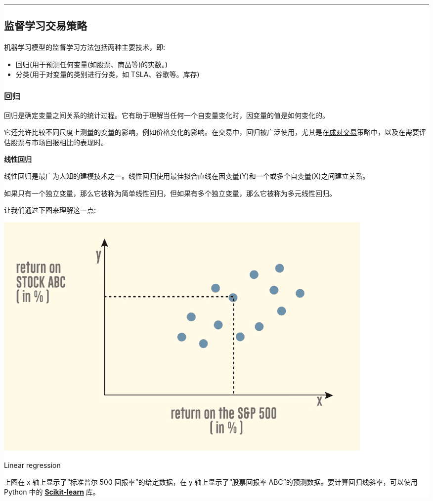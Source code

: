 * * *

## 监督学习交易策略

机器学习模型的监督学习方法包括两种主要技术，即:

*   回归(用于预测任何变量(如股票、商品等)的实数。)
*   分类(用于对变量的类别进行分类，如 TSLA、谷歌等。库存)

### 回归

回归是确定变量之间关系的统计过程。它有助于理解当任何一个自变量变化时，因变量的值是如何变化的。

它还允许比较不同尺度上测量的变量的影响，例如价格变化的影响。在交易中，回归被广泛使用，尤其是在[成对交易](https://quantra.quantinsti.com/glossary/Pairs-Trading)策略中，以及在需要评估股票与市场回报相比的表现时。

**线性回归**

线性回归是最广为人知的建模技术之一。线性回归使用最佳拟合直线在因变量(Y)和一个或多个自变量(X)之间建立关系。

如果只有一个独立变量，那么它被称为简单线性回归，但如果有多个独立变量，那么它被称为多元线性回归。

让我们通过下图来理解这一点:

![Linear regression](img/2240189e7f0228c913ee20cf56e3f94c.png)

Linear regression



上图在 x 轴上显示了“标准普尔 500 回报率”的给定数据，在 y 轴上显示了“股票回报率 ABC”的预测数据。要计算回归线斜率，可以使用 Python 中的 [**Scikit-learn**](https://en.wikipedia.org/wiki/Scikit-learn) 库。
